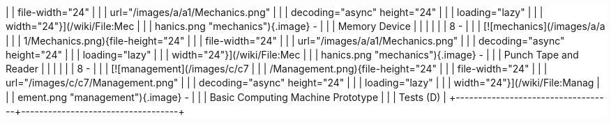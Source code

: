|                                   | file-width="24"                   |
|                                   | url="/images/a/a1/Mechanics.png"  |
|                                   | decoding="async" height="24"      |
|                                   | loading="lazy"                    |
|                                   | width="24"}](/wiki/File:Mec       |
|                                   | hanics.png "mechanics"){.image} - |
|                                   | Memory Device                     |
|                                   |                                   |
|                                   | 8 -                               |
|                                   | [![mechanics](/images/a/a         |
|                                   | 1/Mechanics.png){file-height="24" |
|                                   | file-width="24"                   |
|                                   | url="/images/a/a1/Mechanics.png"  |
|                                   | decoding="async" height="24"      |
|                                   | loading="lazy"                    |
|                                   | width="24"}](/wiki/File:Mec       |
|                                   | hanics.png "mechanics"){.image} - |
|                                   | Punch Tape and Reader             |
|                                   |                                   |
|                                   | 8 -                               |
|                                   | [![management](/images/c/c7       |
|                                   | /Management.png){file-height="24" |
|                                   | file-width="24"                   |
|                                   | url="/images/c/c7/Management.png" |
|                                   | decoding="async" height="24"      |
|                                   | loading="lazy"                    |
|                                   | width="24"}](/wiki/File:Manag     |
|                                   | ement.png "management"){.image} - |
|                                   | Basic Computing Machine Prototype |
|                                   | Tests (D)                         |
+-----------------------------------+-----------------------------------+
